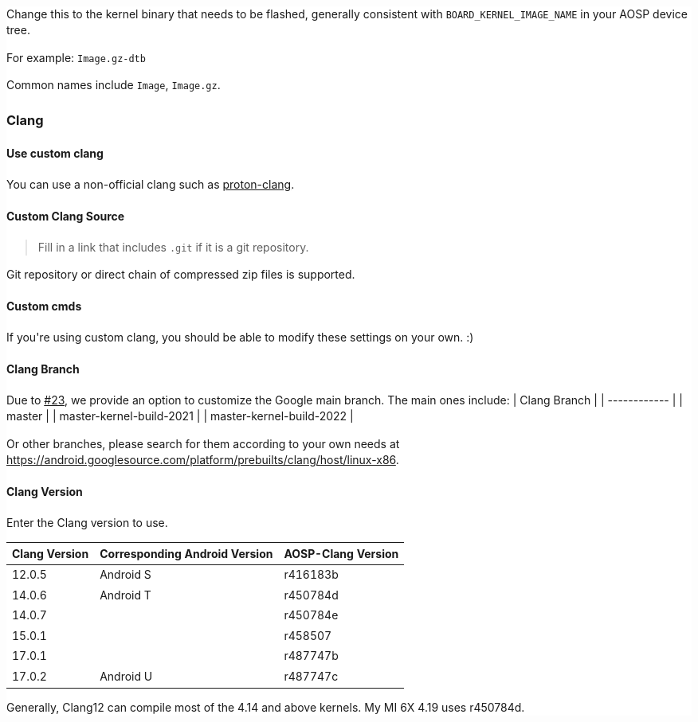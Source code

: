 Change this to the kernel binary that needs to be flashed, generally consistent with `BOARD_KERNEL_IMAGE_NAME` in your AOSP device tree.

For example: `Image.gz-dtb`

Common names include `Image`, `Image.gz`.

### Clang

#### Use custom clang

You can use a non-official clang such as [proton-clang](https://github.com/kdrag0n/proton-clang).

#### Custom Clang Source

> Fill in a link that includes `.git` if it is a git repository.

Git repository or direct chain of compressed zip files is supported.

#### Custom cmds

If you're using custom clang, you should be able to modify these settings on your own. :)

#### Clang Branch

Due to [#23](https://github.com/xiaoleGun/KernelSU_Action/issues/23), we provide an option to customize the Google main branch. The main ones include:
| Clang Branch |
| ------------ |
| master |
| master-kernel-build-2021 |
| master-kernel-build-2022 |

Or other branches, please search for them according to your own needs at https://android.googlesource.com/platform/prebuilts/clang/host/linux-x86.

#### Clang Version

Enter the Clang version to use.

| Clang Version | Corresponding Android Version | AOSP-Clang Version |
| ------------- | ----------------------------- | ------------------ |
| 12.0.5        | Android S                     | r416183b           |
| 14.0.6        | Android T                     | r450784d           |
| 14.0.7        |                               | r450784e           |
| 15.0.1        |                               | r458507            |
| 17.0.1        |                               | r487747b           |
| 17.0.2        | Android U                     | r487747c           |

Generally, Clang12 can compile most of the 4.14 and above kernels. My MI 6X 4.19 uses r450784d.
